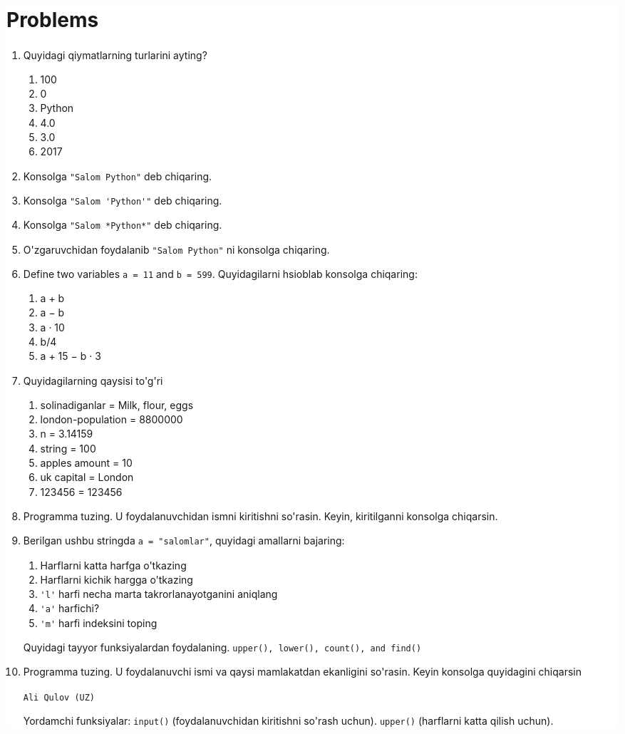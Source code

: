 # Problems

1. Quyidagi qiymatlarning turlarini ayting?

   1. 100
   2. 0
   3. Python
   4. 4.0
   5. 3.0
   6. 2017

2. Konsolga `"Salom Python"` deb chiqaring.

3. Konsolga `"Salom 'Python'"` deb chiqaring.

4. Konsolga `"Salom *Python*"` deb chiqaring.

5. O'zgaruvchidan foydalanib `"Salom Python"` ni konsolga chiqaring.

6. Define two variables `a = 11` and `b = 599`. Quyidagilarni hsioblab konsolga chiqaring:

    1. a + b
    2. a − b
    3. a · 10
    4. b/4
    5. a + 15 − b · 3

7. Quyidagilarning qaysisi to'g'ri
    1. solinadiganlar = Milk, flour, eggs
    2. london-population = 8800000
    3. n = 3.14159
    4. string = 100
    5. apples amount = 10
    6. uk capital = London
    7. 123456 = 123456

8. Programma tuzing. U foydalanuvchidan ismni kiritishni so'rasin. Keyin, kiritilganni konsolga chiqarsin.

9. Berilgan ushbu stringda `a = "salomlar"`, quyidagi amallarni bajaring:
    
    1. Harflarni katta harfga o'tkazing
    2. Harflarni kichik hargga o'tkazing
    3. `'l'` harfi necha marta takrorlanayotganini aniqlang
    4. `'a'` harfichi?
    5. `'m'` harfi indeksini toping 

    Quyidagi tayyor funksiyalardan foydalaning. `upper(), lower(), count(), and find()` 

10. Programma tuzing. U foydalanuvchi ismi va qaysi mamlakatdan ekanligini so'rasin. Keyin konsolga quyidagini chiqarsin

    ```python
    Ali Qulov (UZ)
    ```
    Yordamchi funksiyalar: `input()` (foydalanuvchidan kiritishni so'rash uchun). `upper()` (harflarni katta qilish uchun).
 